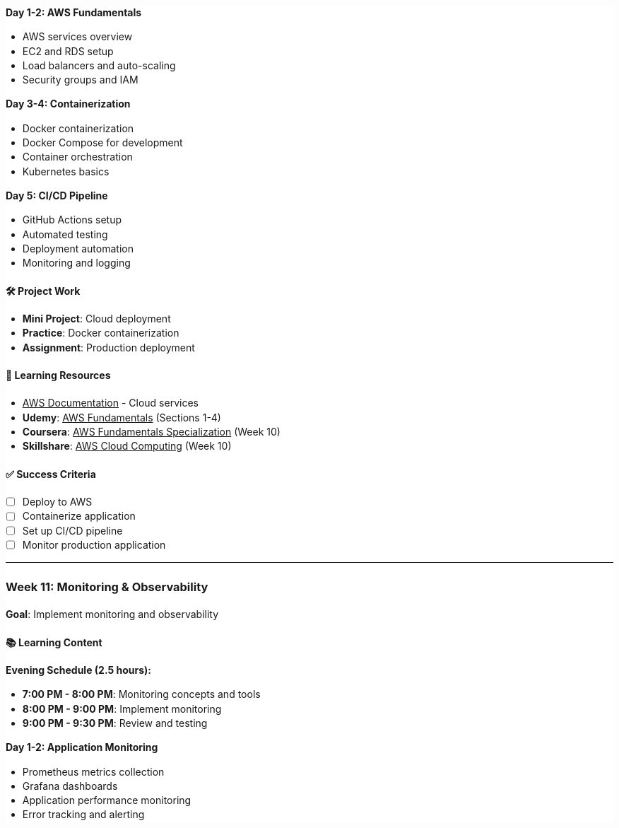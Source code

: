 **Day 1-2: AWS Fundamentals**
- AWS services overview
- EC2 and RDS setup
- Load balancers and auto-scaling
- Security groups and IAM

**Day 3-4: Containerization**
- Docker containerization
- Docker Compose for development
- Container orchestration
- Kubernetes basics

**Day 5: CI/CD Pipeline**
- GitHub Actions setup
- Automated testing
- Deployment automation
- Monitoring and logging

#### 🛠️ Project Work
- **Mini Project**: Cloud deployment
- **Practice**: Docker containerization
- **Assignment**: Production deployment

#### 📖 Learning Resources
- [AWS Documentation](https://docs.aws.amazon.com/) - Cloud services
- **Udemy**: [AWS Fundamentals](https://www.udemy.com/course/aws-fundamentals/) (Sections 1-4)
- **Coursera**: [AWS Fundamentals Specialization](https://www.coursera.org/specializations/aws-fundamentals) (Week 10)
- **Skillshare**: [AWS Cloud Computing](https://www.skillshare.com/classes/AWS-Cloud-Computing/) (Week 10)

#### ✅ Success Criteria
- [ ] Deploy to AWS
- [ ] Containerize application
- [ ] Set up CI/CD pipeline
- [ ] Monitor production application

---

### Week 11: Monitoring & Observability
**Goal**: Implement monitoring and observability

#### 📚 Learning Content
**Evening Schedule (2.5 hours):**
- **7:00 PM - 8:00 PM**: Monitoring concepts and tools
- **8:00 PM - 9:00 PM**: Implement monitoring
- **9:00 PM - 9:30 PM**: Review and testing

**Day 1-2: Application Monitoring**
- Prometheus metrics collection
- Grafana dashboards
- Application performance monitoring
- Error tracking and alerting
